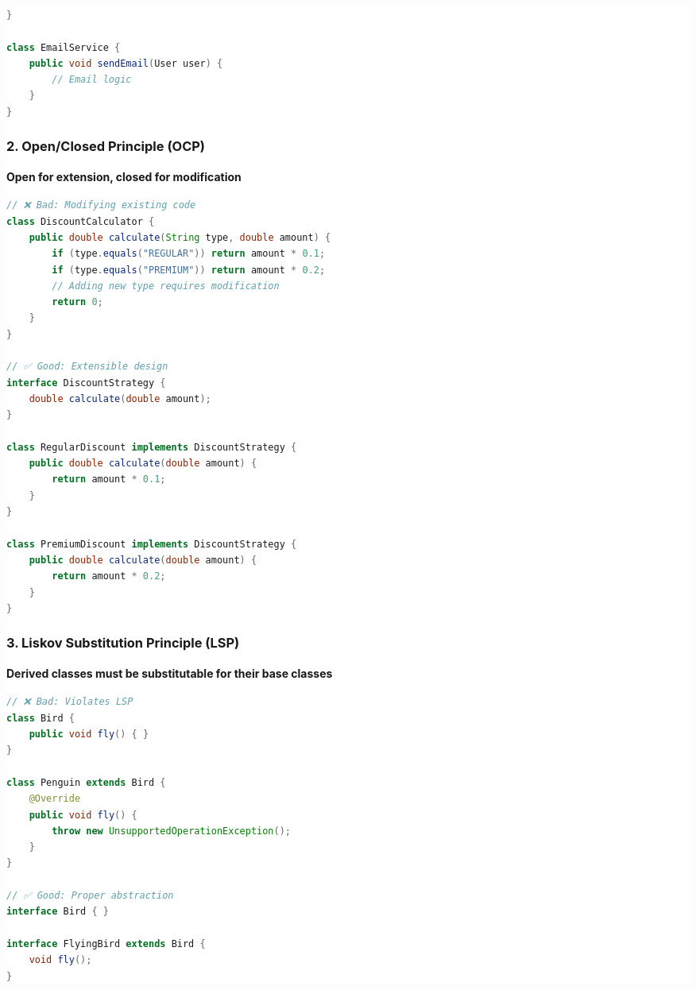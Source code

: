 ```java
}

class EmailService {
    public void sendEmail(User user) {
        // Email logic
    }
}
```

### 2. Open/Closed Principle (OCP)
**Open for extension, closed for modification**

```java
// ❌ Bad: Modifying existing code
class DiscountCalculator {
    public double calculate(String type, double amount) {
        if (type.equals("REGULAR")) return amount * 0.1;
        if (type.equals("PREMIUM")) return amount * 0.2;
        // Adding new type requires modification
        return 0;
    }
}

// ✅ Good: Extensible design
interface DiscountStrategy {
    double calculate(double amount);
}

class RegularDiscount implements DiscountStrategy {
    public double calculate(double amount) {
        return amount * 0.1;
    }
}

class PremiumDiscount implements DiscountStrategy {
    public double calculate(double amount) {
        return amount * 0.2;
    }
}
```

### 3. Liskov Substitution Principle (LSP)
**Derived classes must be substitutable for their base classes**

```java
// ❌ Bad: Violates LSP
class Bird {
    public void fly() { }
}

class Penguin extends Bird {
    @Override
    public void fly() {
        throw new UnsupportedOperationException();
    }
}

// ✅ Good: Proper abstraction
interface Bird { }

interface FlyingBird extends Bird {
    void fly();
}

```